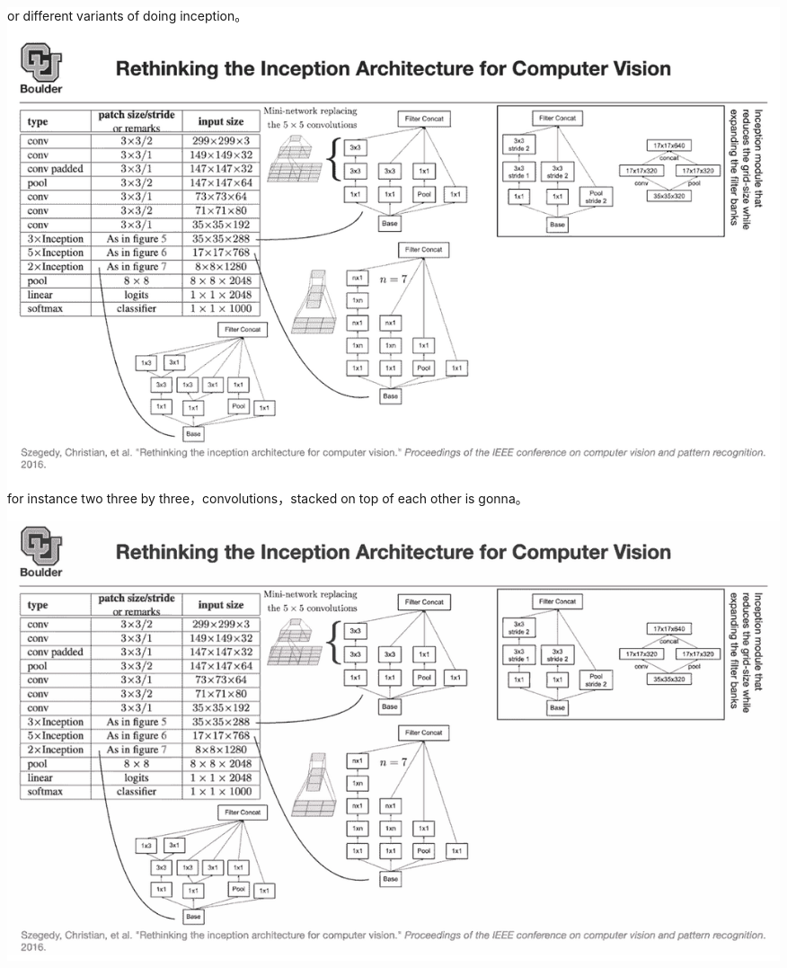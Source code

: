 or different variants of doing inception。

![](img/f4b93c38cb2648887cbd799201d326a5_8.png)

for instance two three by three，convolutions，stacked on top of each other is gonna。



![](img/f4b93c38cb2648887cbd799201d326a5_10.png)
